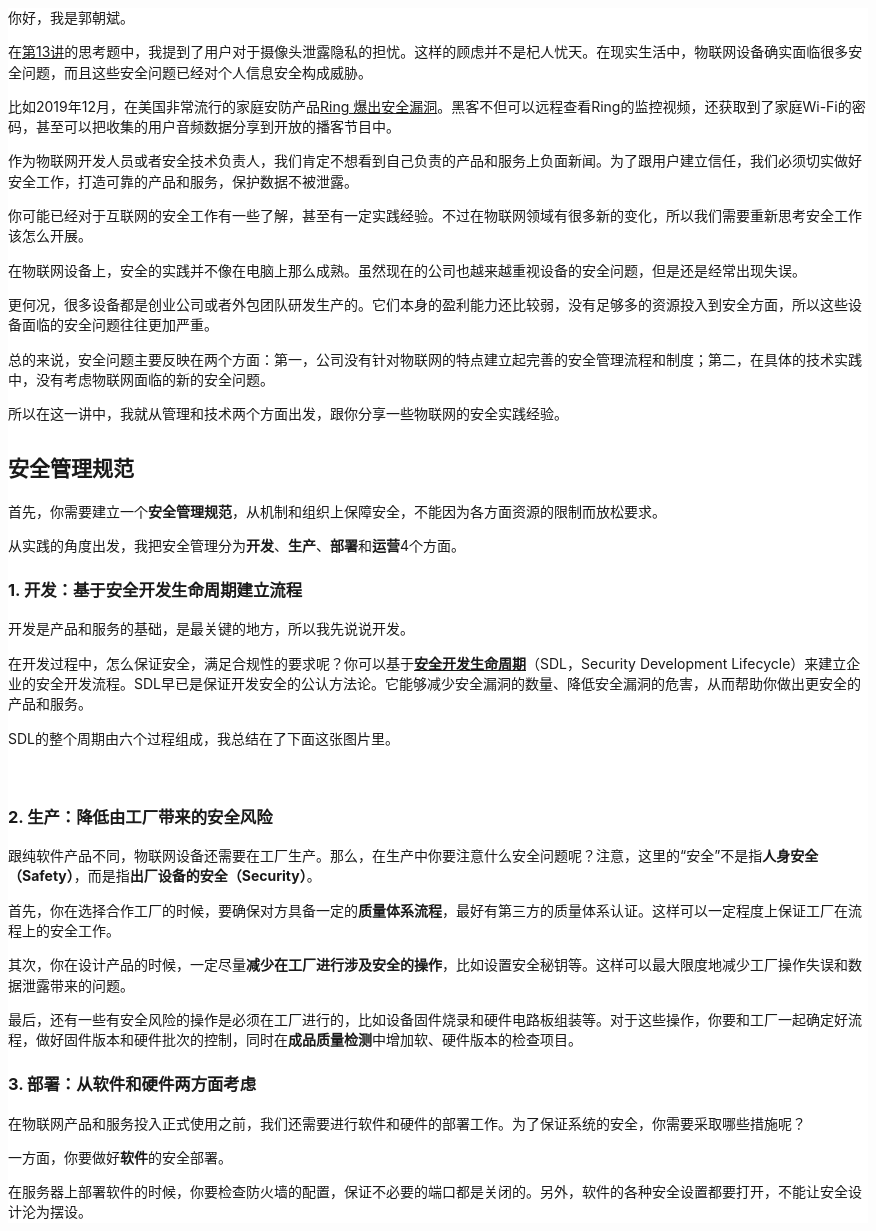 <audio id="audio" title="14 | 安全：物联网平台如何应对安全风险？" controls="" preload="none"><source id="mp3" src="https://static001.geekbang.org/resource/audio/f5/12/f5474ff69042539ab36f469dbab0b812.mp3"></audio>

你好，我是郭朝斌。

在[第13讲](https://time.geekbang.org/column/article/317861)的思考题中，我提到了用户对于摄像头泄露隐私的担忧。这样的顾虑并不是杞人忧天。在现实生活中，物联网设备确实面临很多安全问题，而且这些安全问题已经对个人信息安全构成威胁。

比如2019年12月，在美国非常流行的家庭安防产品[Ring 爆出安全漏洞](https://www.wired.com/story/ring-hacks-exemplify-iot-security-crisis/)。黑客不但可以远程查看Ring的监控视频，还获取到了家庭Wi-Fi的密码，甚至可以把收集的用户音频数据分享到开放的播客节目中。

作为物联网开发人员或者安全技术负责人，我们肯定不想看到自己负责的产品和服务上负面新闻。为了跟用户建立信任，我们必须切实做好安全工作，打造可靠的产品和服务，保护数据不被泄露。

你可能已经对于互联网的安全工作有一些了解，甚至有一定实践经验。不过在物联网领域有很多新的变化，所以我们需要重新思考安全工作该怎么开展。

在物联网设备上，安全的实践并不像在电脑上那么成熟。虽然现在的公司也越来越重视设备的安全问题，但是还是经常出现失误。

更何况，很多设备都是创业公司或者外包团队研发生产的。它们本身的盈利能力还比较弱，没有足够多的资源投入到安全方面，所以这些设备面临的安全问题往往更加严重。

总的来说，安全问题主要反映在两个方面：第一，公司没有针对物联网的特点建立起完善的安全管理流程和制度；第二，在具体的技术实践中，没有考虑物联网面临的新的安全问题。

所以在这一讲中，我就从管理和技术两个方面出发，跟你分享一些物联网的安全实践经验。

## 安全管理规范

首先，你需要建立一个**安全管理规范**，从机制和组织上保障安全，不能因为各方面资源的限制而放松要求。

从实践的角度出发，我把安全管理分为**开发**、**生产**、**部署**和**运营**4个方面。

### 1. 开发：基于安全开发生命周期建立流程

开发是产品和服务的基础，是最关键的地方，所以我先说说开发。

在开发过程中，怎么保证安全，满足合规性的要求呢？你可以基于[**安全开发生命周期**](https://dzone.com/articles/how-to-approach-security-development-lifecycle-sdl)（SDL，Security Development Lifecycle）来建立企业的安全开发流程。SDL早已是保证开发安全的公认方法论。它能够减少安全漏洞的数量、降低安全漏洞的危害，从而帮助你做出更安全的产品和服务。

SDL的整个周期由六个过程组成，我总结在了下面这张图片里。

<img src="https://static001.geekbang.org/resource/image/9f/18/9f7a824790ff0c5783bf89b1426a1c18.jpg" alt="">

### 2. 生产：降低由工厂带来的安全风险

跟纯软件产品不同，物联网设备还需要在工厂生产。那么，在生产中你要注意什么安全问题呢？注意，这里的“安全”不是指**人身安全（Safety）**，而是指**出厂设备的安全（Security）**。

首先，你在选择合作工厂的时候，要确保对方具备一定的**质量体系流程**，最好有第三方的质量体系认证。这样可以一定程度上保证工厂在流程上的安全工作。

其次，你在设计产品的时候，一定尽量**减少在工厂进行涉及安全的操作**，比如设置安全秘钥等。这样可以最大限度地减少工厂操作失误和数据泄露带来的问题。

最后，还有一些有安全风险的操作是必须在工厂进行的，比如设备固件烧录和硬件电路板组装等。对于这些操作，你要和工厂一起确定好流程，做好固件版本和硬件批次的控制，同时在**成品质量检测**中增加软、硬件版本的检查项目。

### 3. 部署：从软件和硬件两方面考虑

在物联网产品和服务投入正式使用之前，我们还需要进行软件和硬件的部署工作。为了保证系统的安全，你需要采取哪些措施呢？

一方面，你要做好**软件**的安全部署。

在服务器上部署软件的时候，你要检查防火墙的配置，保证不必要的端口都是关闭的。另外，软件的各种安全设置都要打开，不能让安全设计沦为摆设。
